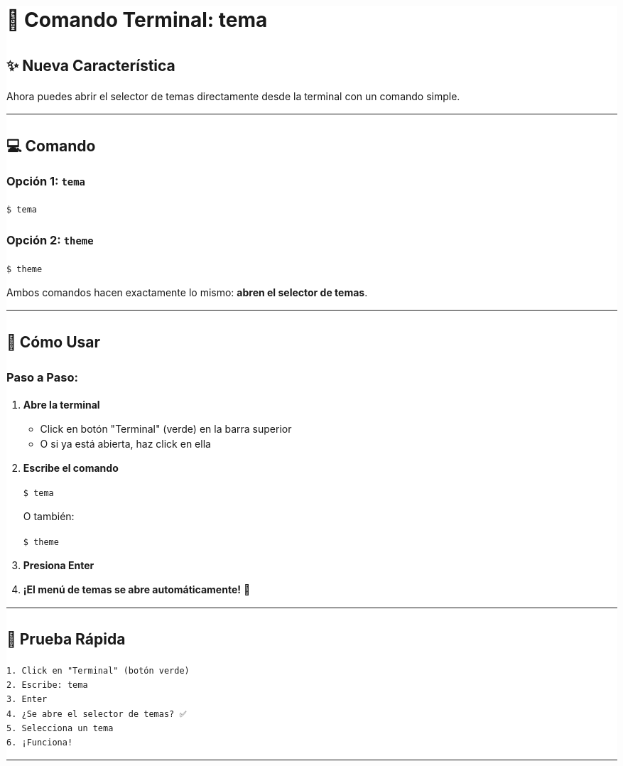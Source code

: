 # 🎨 Comando Terminal: tema

## ✨ Nueva Característica

Ahora puedes abrir el selector de temas directamente desde la terminal con un comando simple.

---

## 💻 Comando

### **Opción 1: `tema`**
```bash
$ tema
```

### **Opción 2: `theme`**
```bash
$ theme
```

Ambos comandos hacen exactamente lo mismo: **abren el selector de temas**.

---

## 🎯 Cómo Usar

### **Paso a Paso:**

1. **Abre la terminal**
   - Click en botón "Terminal" (verde) en la barra superior
   - O si ya está abierta, haz click en ella

2. **Escribe el comando**
   ```bash
   $ tema
   ```
   O también:
   ```bash
   $ theme
   ```

3. **Presiona Enter**

4. **¡El menú de temas se abre automáticamente!** 🎨

---

## 🧪 Prueba Rápida

```
1. Click en "Terminal" (botón verde)
2. Escribe: tema
3. Enter
4. ¿Se abre el selector de temas? ✅
5. Selecciona un tema
6. ¡Funciona!
```

---
